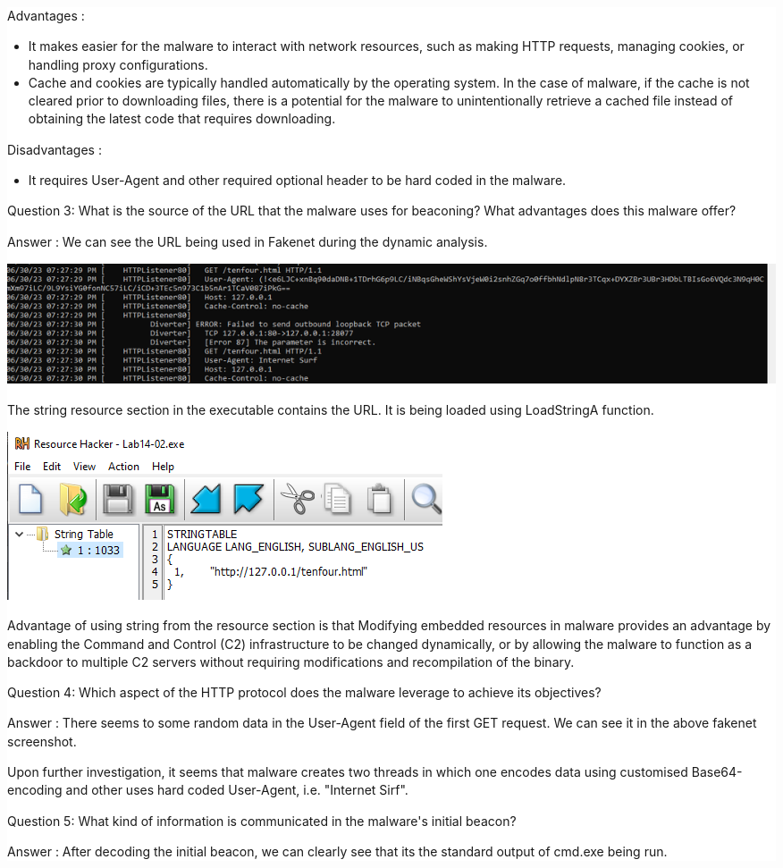 Advantages :
- It makes easier for the malware to interact with network resources, such as making HTTP requests, managing cookies, or handling proxy configurations.
- Cache and cookies are typically handled automatically by the operating system. In the case of malware, if the cache is not cleared prior to downloading files, there is a potential for the malware to unintentionally retrieve a cached file instead of obtaining the latest code that requires downloading.

Disadvantages :
- It requires User-Agent and other required optional header to be hard coded in the malware.

Question 3: What is the source of the URL that the malware uses for beaconing? What advantages does this malware offer?

Answer : We can see the URL being used in Fakenet during the dynamic analysis.

<img src="/assets/img/Lab14/2fakenet.png">

The string resource section in the executable contains the URL. It is being loaded using LoadStringA function.

<img src="/assets/img/Lab14/2resource.png">

Advantage of using string from the resource section is that Modifying embedded resources in malware provides an advantage by enabling the Command and Control (C2) infrastructure to be changed dynamically, or by allowing the malware to function as a backdoor to multiple C2 servers without requiring modifications and recompilation of the binary.

Question 4: Which aspect of the HTTP protocol does the malware leverage to achieve its objectives?

Answer : There seems to some random data in the User-Agent field of the first GET request. We can see it in the above fakenet screenshot.

Upon further investigation, it seems that malware creates two threads in which one encodes data using customised Base64-encoding and other uses hard coded User-Agent, i.e. "Internet Sirf".

Question 5: What kind of information is communicated in the malware's initial beacon?

Answer : After decoding the initial beacon, we can clearly see that its the standard output of cmd.exe being run.
